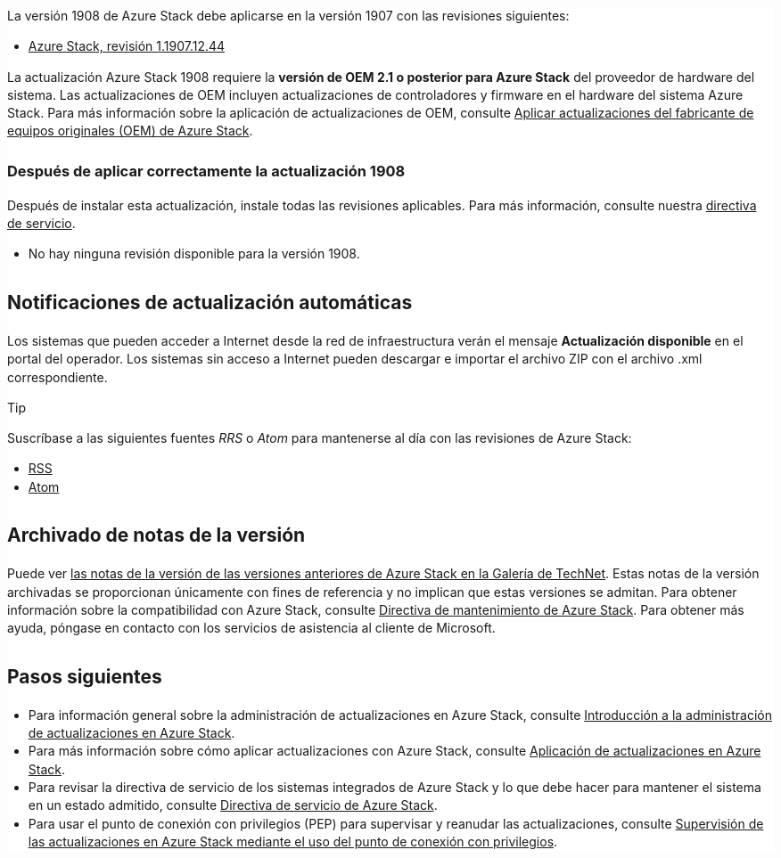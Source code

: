 La versión 1908 de Azure Stack debe aplicarse en la versión 1907 con las revisiones siguientes:


- [Azure Stack, revisión 1.1907.12.44](https://support.microsoft.com/help/4517473)

La actualización Azure Stack 1908 requiere la **versión de OEM 2.1 o posterior para Azure Stack** del proveedor de hardware del sistema. Las actualizaciones de OEM incluyen actualizaciones de controladores y firmware en el hardware del sistema Azure Stack. Para más información sobre la aplicación de actualizaciones de OEM, consulte [Aplicar actualizaciones del fabricante de equipos originales (OEM) de Azure Stack](azure-stack-update-oem.md).

### <a name="after-successfully-applying-the-1908-update"></a>Después de aplicar correctamente la actualización 1908

Después de instalar esta actualización, instale todas las revisiones aplicables. Para más información, consulte nuestra [directiva de servicio](azure-stack-servicing-policy.md).


- No hay ninguna revisión disponible para la versión 1908.

## <a name="automatic-update-notifications"></a>Notificaciones de actualización automáticas

Los sistemas que pueden acceder a Internet desde la red de infraestructura verán el mensaje **Actualización disponible** en el portal del operador. Los sistemas sin acceso a Internet pueden descargar e importar el archivo ZIP con el archivo .xml correspondiente.

> [!TIP]  
> Suscríbase a las siguientes fuentes *RRS* o *Atom* para mantenerse al día con las revisiones de Azure Stack:
>
> - [RSS](https://support.microsoft.com/app/content/api/content/feeds/sap/en-us/32d322a8-acae-202d-e9a9-7371dccf381b/rss)
> - [Atom](https://support.microsoft.com/app/content/api/content/feeds/sap/en-us/32d322a8-acae-202d-e9a9-7371dccf381b/atom)

## <a name="archived-release-notes"></a>Archivado de notas de la versión

Puede ver [las notas de la versión de las versiones anteriores de Azure Stack en la Galería de TechNet](https://aka.ms/azsarchivedrelnotes). Estas notas de la versión archivadas se proporcionan únicamente con fines de referencia y no implican que estas versiones se admitan. Para obtener información sobre la compatibilidad con Azure Stack, consulte [Directiva de mantenimiento de Azure Stack](azure-stack-servicing-policy.md). Para obtener más ayuda, póngase en contacto con los servicios de asistencia al cliente de Microsoft.

## <a name="next-steps"></a>Pasos siguientes

- Para información general sobre la administración de actualizaciones en Azure Stack, consulte [Introducción a la administración de actualizaciones en Azure Stack](azure-stack-updates.md).  
- Para más información sobre cómo aplicar actualizaciones con Azure Stack, consulte [Aplicación de actualizaciones en Azure Stack](azure-stack-apply-updates.md).
- Para revisar la directiva de servicio de los sistemas integrados de Azure Stack y lo que debe hacer para mantener el sistema en un estado admitido, consulte [Directiva de servicio de Azure Stack](azure-stack-servicing-policy.md).  
- Para usar el punto de conexión con privilegios (PEP) para supervisar y reanudar las actualizaciones, consulte [Supervisión de las actualizaciones en Azure Stack mediante el uso del punto de conexión con privilegios](azure-stack-monitor-update.md).
